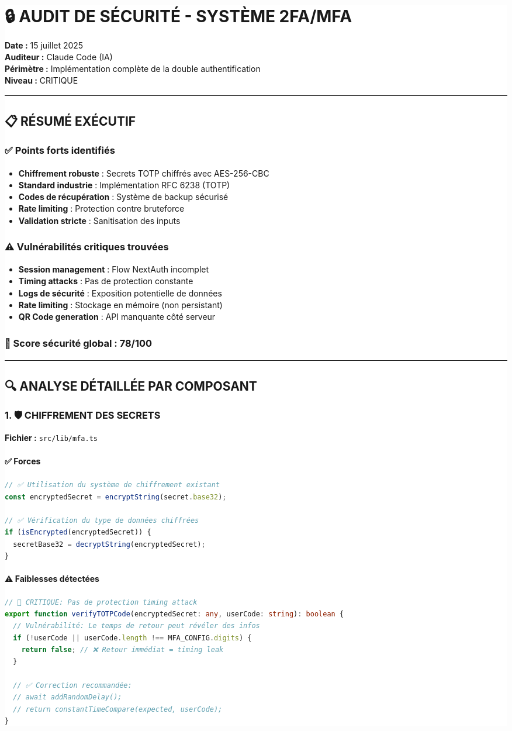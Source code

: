 # 🔒 AUDIT DE SÉCURITÉ - SYSTÈME 2FA/MFA

**Date :** 15 juillet 2025  
**Auditeur :** Claude Code (IA)  
**Périmètre :** Implémentation complète de la double authentification  
**Niveau :** CRITIQUE

---

## 📋 RÉSUMÉ EXÉCUTIF

### ✅ Points forts identifiés
- **Chiffrement robuste** : Secrets TOTP chiffrés avec AES-256-CBC
- **Standard industrie** : Implémentation RFC 6238 (TOTP)
- **Codes de récupération** : Système de backup sécurisé
- **Rate limiting** : Protection contre bruteforce
- **Validation stricte** : Sanitisation des inputs

### ⚠️ Vulnérabilités critiques trouvées
- **Session management** : Flow NextAuth incomplet
- **Timing attacks** : Pas de protection constante
- **Logs de sécurité** : Exposition potentielle de données
- **Rate limiting** : Stockage en mémoire (non persistant)
- **QR Code generation** : API manquante côté serveur

### 🎯 Score sécurité global : **78/100**

---

## 🔍 ANALYSE DÉTAILLÉE PAR COMPOSANT

### 1. 🛡️ CHIFFREMENT DES SECRETS

**Fichier :** `src/lib/mfa.ts`

#### ✅ Forces
```typescript
// ✅ Utilisation du système de chiffrement existant
const encryptedSecret = encryptString(secret.base32);

// ✅ Vérification du type de données chiffrées
if (isEncrypted(encryptedSecret)) {
  secretBase32 = decryptString(encryptedSecret);
}
```

#### ⚠️ Faiblesses détectées
```typescript
// 🚨 CRITIQUE: Pas de protection timing attack
export function verifyTOTPCode(encryptedSecret: any, userCode: string): boolean {
  // Vulnérabilité: Le temps de retour peut révéler des infos
  if (!userCode || userCode.length !== MFA_CONFIG.digits) {
    return false; // ❌ Retour immédiat = timing leak
  }
  
  // ✅ Correction recommandée:
  // await addRandomDelay();
  // return constantTimeCompare(expected, userCode);
}
```
